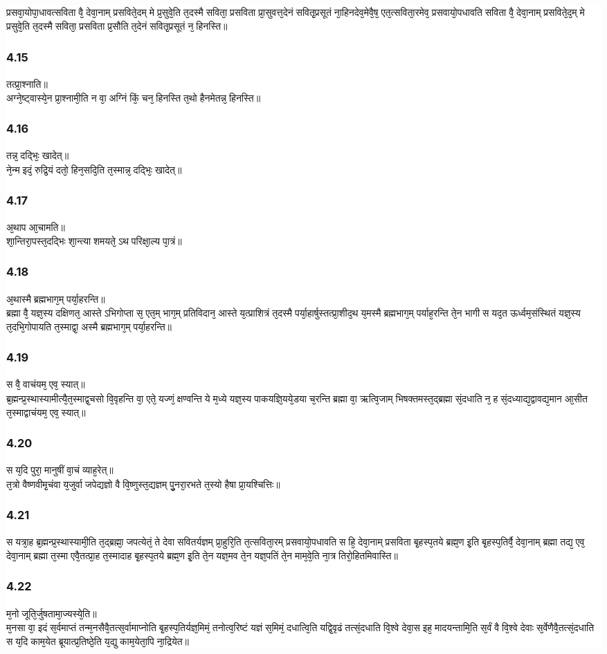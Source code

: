 प्रसवा᳘योपा᳘धावत्सविता वै᳘ देवा᳘नाम् प्रसविते᳘दम् मे प्र᳘सुवे᳘ति त᳘दस्मै सविता᳘ प्रसविता प्रा᳘सुवत्त᳘देनं सवितृ᳘प्रसूतं ना᳘हिनदेव᳘मेवै᳘ष᳘ एत᳘त्सविता᳘रमेव᳘ प्रसवायो᳘पधावति सविता वै᳘ देवा᳘नाम् प्रसविते᳘द᳘म् मे प्रसुवे᳘ति त᳘दस्मै सविता᳘ प्रसविता प्र᳘सौति त᳘देनं सवितृ᳘प्रसूतं न᳘ हिनस्ति॥  
### 4.15
तत्प्रा᳘श्नाति॥  
अग्ने᳘ष्ट्वास्ये᳘न प्रा᳘श्नामी᳘ति न वा᳘ अग्निं किं᳘ चन᳘ हिनस्ति त᳘थो हैनमेतन्न᳘ हिनस्ति॥  
### 4.16
तन्न᳘ दद्भिः᳘ खादेत्॥  
ने᳘न्म इदं᳘ रुद्रि᳘यं दतो᳘ हिन᳘सदि᳘ति त᳘स्मान्न᳘ दद्भिः᳘ खादेत्॥  
### 4.17
अ᳘थाप आ᳘चामति॥  
शा᳘न्तिरा᳘पस्त᳘दद्भिः शा᳘न्त्या शमयते᳘ ऽथ परिक्षा᳘ल्य पा᳘त्रं॥  
### 4.18
अ᳘थास्मै ब्रह्मभाग᳘म् पर्या᳘हरन्ति॥  
ब्रह्मा वै᳘ यज्ञ᳘स्य दक्षिणत᳘ आस्ते ऽभिगोप्ता स᳘ एत᳘म् भाग᳘म् प्रतिविदान᳘ आस्ते य᳘त्प्राशित्रं त᳘दस्मै पर्या᳘हार्षुस्तत्प्रा᳘शीद᳘थ य᳘मस्मै ब्रह्मभाग᳘म् पर्याह᳘रन्ति ते᳘न भागी स यद᳘त ऊर्ध्वम᳘संस्थितं यज्ञ᳘स्य त᳘दभि᳘गोपायति त᳘स्माद्वा᳘ अस्मै ब्रह्मभाग᳘म् पर्या᳘हरन्ति॥  
### 4.19
स वै᳘ वाचंयम᳘ एव᳘ स्यात्॥  
ब्र᳘ह्मन्प्र᳘स्थास्यामीत्यै᳘त᳘स्माद्व᳘चसो वि᳘वृहन्ति वा᳘ एते᳘ यज्णं᳘ क्षण्वन्ति ये म᳘ध्ये यज्ञ᳘स्य पाकयज्ञि᳘यये᳘डया च᳘रन्ति ब्रह्मा वा᳘ ऋत्वि᳘जाम् भिषक्तमस्त᳘द्ब्रह्मा सं᳘दधाति न᳘ ह सं᳘दध्याद्य᳘द्वावद्य᳘मान आ᳘सीत त᳘स्माद्वाचंयम᳘ एव᳘ स्यात्॥  
### 4.20
स य᳘दि पुरा᳘ मानुषीं वा᳘चं व्याह᳘रेत्॥  
त᳘त्रो वैष्णवीमृ᳘चंवा य᳘जुर्वा जपेद्यज्ञो वै वि᳘ष्णुस्त᳘द्यज्ञम् पु᳘नरा᳘रभते त᳘स्यो हैषा प्रा᳘यश्चित्तिः॥  
### 4.21
स यत्रा᳘ह ब्र᳘ह्मन्प्र᳘स्थास्यामी᳘ति त᳘द्ब्रह्मा᳘ जपत्येतं᳘ ते देवा सवितर्यज्ञम् प्रा᳘हुरि᳘ति त᳘त्सविता᳘रम् प्रसवायो᳘पधावति स हि᳘ देवा᳘नाम् प्रसविता बृ᳘हस्प᳘तये ब्रह्म᳘ण इ᳘ति बृ᳘हस्प᳘तिर्वै᳘ देवा᳘नाम् ब्रह्मा तद्य᳘ एव᳘ देवा᳘नाम् ब्रह्मा त᳘स्मा एवै᳘तत्प्रा᳘ह त᳘स्मादाह बृ᳘हस्प᳘तये ब्रह्म᳘ण इ᳘ति ते᳘न यज्ञ᳘मव ते᳘न यज्ञ᳘पतिं ते᳘न माम᳘वे᳘ति ना᳘त्र तिरो᳘हितमिवास्ति॥  
### 4.22
म᳘नो जूति᳘र्जुषतामा᳘ज्यस्ये᳘ति॥  
म᳘नसा वा᳘ इदं स᳘र्वमाप्तं तन्म᳘नसैवै᳘तत्स᳘र्वामाप्नोति बृ᳘हस्प᳘तिर्यज्ञ᳘मिमं᳘ तनोत्व᳘रिष्टं यज्ञं स᳘मिमं᳘ दधात्वि᳘ति यद्वि᳘वृढं तत्सं᳘दधाति वि᳘श्वे देवा᳘स इह᳘ मादयन्तामि᳘ति स᳘र्वं वै वि᳘श्वे देवाः स᳘र्वेणैवै᳘तत्सं᳘दधाति स य᳘दि काम᳘येत ब्रूयात्प्र᳘तिष्ठे᳘ति य᳘द्यु काम᳘येता᳘पि ना᳘द्रियेत॥  
